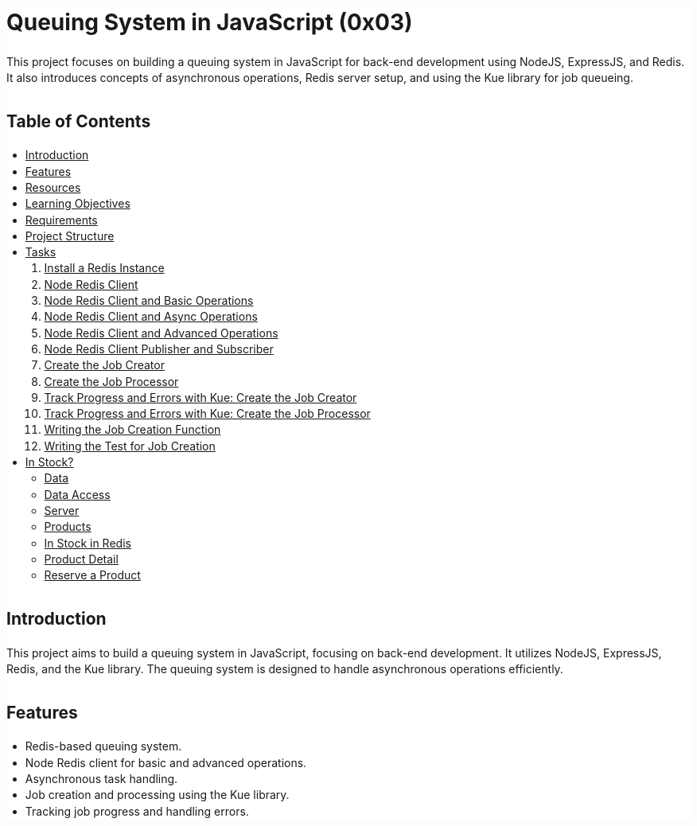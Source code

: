 # Queuing System in JavaScript (0x03)

This project focuses on building a queuing system in JavaScript for back-end development using NodeJS, ExpressJS, and Redis. It also introduces concepts of asynchronous operations, Redis server setup, and using the Kue library for job queueing.

## Table of Contents

- [Introduction](#introduction)
- [Features](#features)
- [Resources](#resources)
- [Learning Objectives](#learning-objectives)
- [Requirements](#requirements)
- [Project Structure](#project-structure)
- [Tasks](#tasks)
  1. [Install a Redis Instance](#1-install-a-redis-instance)
  2. [Node Redis Client](#2-node-redis-client)
  3. [Node Redis Client and Basic Operations](#3-node-redis-client-and-basic-operations)
  4. [Node Redis Client and Async Operations](#4-node-redis-client-and-async-operations)
  5. [Node Redis Client and Advanced Operations](#5-node-redis-client-and-advanced-operations)
  6. [Node Redis Client Publisher and Subscriber](#6-node-redis-client-publisher-and-subscriber)
  7. [Create the Job Creator](#7-create-the-job-creator)
  8. [Create the Job Processor](#8-create-the-job-processor)
  9. [Track Progress and Errors with Kue: Create the Job Creator](#9-track-progress-and-errors-with-kue-create-the-job-creator)
  10. [Track Progress and Errors with Kue: Create the Job Processor](#10-track-progress-and-errors-with-kue-create-the-job-processor)
  11. [Writing the Job Creation Function](#11-writing-the-job-creation-function)
  12. [Writing the Test for Job Creation](#12-writing-the-test-for-job-creation)
- [In Stock?](#in-stock)
  - [Data](#data)
  - [Data Access](#data-access)
  - [Server](#server)
  - [Products](#products)
  - [In Stock in Redis](#in-stock-in-redis)
  - [Product Detail](#product-detail)
  - [Reserve a Product](#reserve-a-product)

## Introduction

This project aims to build a queuing system in JavaScript, focusing on back-end development. It utilizes NodeJS, ExpressJS, Redis, and the Kue library. The queuing system is designed to handle asynchronous operations efficiently.

## Features

- Redis-based queuing system.
- Node Redis client for basic and advanced operations.
- Asynchronous task handling.
- Job creation and processing using the Kue library.
- Tracking job progress and handling errors.

